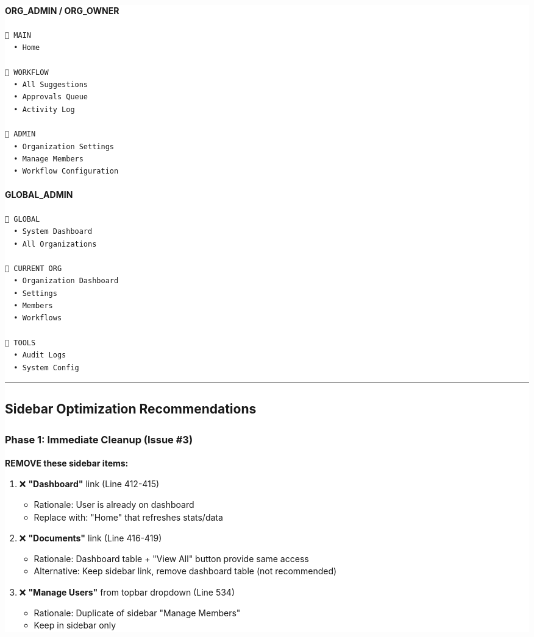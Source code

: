 #### **ORG_ADMIN / ORG_OWNER**
```
🔹 MAIN
  • Home

🔹 WORKFLOW
  • All Suggestions
  • Approvals Queue
  • Activity Log

🔹 ADMIN
  • Organization Settings
  • Manage Members
  • Workflow Configuration
```

#### **GLOBAL_ADMIN**
```
🔹 GLOBAL
  • System Dashboard
  • All Organizations

🔹 CURRENT ORG
  • Organization Dashboard
  • Settings
  • Members
  • Workflows

🔹 TOOLS
  • Audit Logs
  • System Config
```

---

## Sidebar Optimization Recommendations

### Phase 1: Immediate Cleanup (Issue #3)

**REMOVE these sidebar items:**

1. ❌ **"Dashboard"** link (Line 412-415)
   - Rationale: User is already on dashboard
   - Replace with: "Home" that refreshes stats/data

2. ❌ **"Documents"** link (Line 416-419)
   - Rationale: Dashboard table + "View All" button provide same access
   - Alternative: Keep sidebar link, remove dashboard table (not recommended)

3. ❌ **"Manage Users"** from topbar dropdown (Line 534)
   - Rationale: Duplicate of sidebar "Manage Members"
   - Keep in sidebar only
